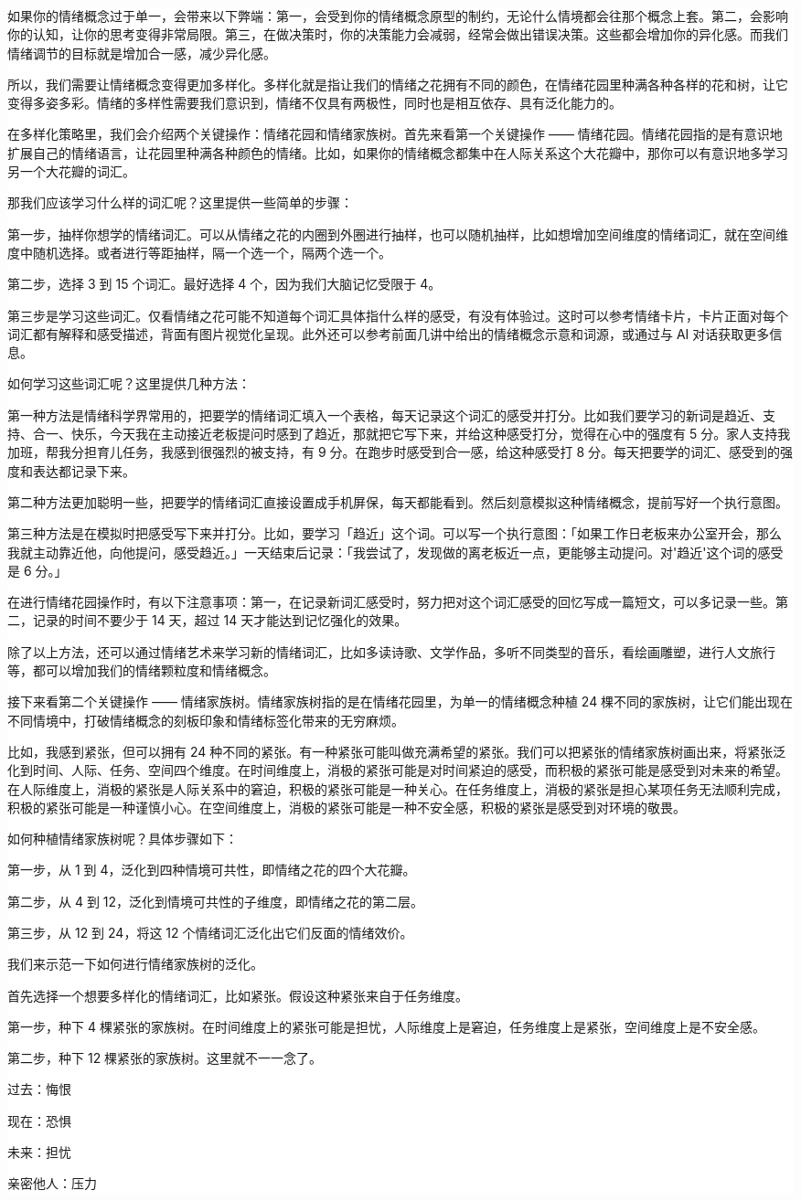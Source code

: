 如果你的情绪概念过于单一，会带来以下弊端：第一，会受到你的情绪概念原型的制约，无论什么情境都会往那个概念上套。第二，会影响你的认知，让你的思考变得非常局限。第三，在做决策时，你的决策能力会减弱，经常会做出错误决策。这些都会增加你的异化感。而我们情绪调节的目标就是增加合一感，减少异化感。

所以，我们需要让情绪概念变得更加多样化。多样化就是指让我们的情绪之花拥有不同的颜色，在情绪花园里种满各种各样的花和树，让它变得多姿多彩。情绪的多样性需要我们意识到，情绪不仅具有两极性，同时也是相互依存、具有泛化能力的。

在多样化策略里，我们会介绍两个关键操作：情绪花园和情绪家族树。首先来看第一个关键操作 —— 情绪花园。情绪花园指的是有意识地扩展自己的情绪语言，让花园里种满各种颜色的情绪。比如，如果你的情绪概念都集中在人际关系这个大花瓣中，那你可以有意识地多学习另一个大花瓣的词汇。

那我们应该学习什么样的词汇呢？这里提供一些简单的步骤：

第一步，抽样你想学的情绪词汇。可以从情绪之花的内圈到外圈进行抽样，也可以随机抽样，比如想增加空间维度的情绪词汇，就在空间维度中随机选择。或者进行等距抽样，隔一个选一个，隔两个选一个。

第二步，选择 3 到 15 个词汇。最好选择 4 个，因为我们大脑记忆受限于 4。

第三步是学习这些词汇。仅看情绪之花可能不知道每个词汇具体指什么样的感受，有没有体验过。这时可以参考情绪卡片，卡片正面对每个词汇都有解释和感受描述，背面有图片视觉化呈现。此外还可以参考前面几讲中给出的情绪概念示意和词源，或通过与 AI 对话获取更多信息。

如何学习这些词汇呢？这里提供几种方法：

第一种方法是情绪科学界常用的，把要学的情绪词汇填入一个表格，每天记录这个词汇的感受并打分。比如我们要学习的新词是趋近、支持、合一、快乐，今天我在主动接近老板提问时感到了趋近，那就把它写下来，并给这种感受打分，觉得在心中的强度有 5 分。家人支持我加班，帮我分担育儿任务，我感到很强烈的被支持，有 9 分。在跑步时感受到合一感，给这种感受打 8 分。每天把要学的词汇、感受到的强度和表达都记录下来。

第二种方法更加聪明一些，把要学的情绪词汇直接设置成手机屏保，每天都能看到。然后刻意模拟这种情绪概念，提前写好一个执行意图。

第三种方法是在模拟时把感受写下来并打分。比如，要学习「趋近」这个词。可以写一个执行意图：「如果工作日老板来办公室开会，那么我就主动靠近他，向他提问，感受趋近。」一天结束后记录：「我尝试了，发现做的离老板近一点，更能够主动提问。对'趋近'这个词的感受是 6 分。」

在进行情绪花园操作时，有以下注意事项：第一，在记录新词汇感受时，努力把对这个词汇感受的回忆写成一篇短文，可以多记录一些。第二，记录的时间不要少于 14 天，超过 14 天才能达到记忆强化的效果。

除了以上方法，还可以通过情绪艺术来学习新的情绪词汇，比如多读诗歌、文学作品，多听不同类型的音乐，看绘画雕塑，进行人文旅行等，都可以增加我们的情绪颗粒度和情绪概念。

接下来看第二个关键操作 —— 情绪家族树。情绪家族树指的是在情绪花园里，为单一的情绪概念种植 24 棵不同的家族树，让它们能出现在不同情境中，打破情绪概念的刻板印象和情绪标签化带来的无穷麻烦。





比如，我感到紧张，但可以拥有 24 种不同的紧张。有一种紧张可能叫做充满希望的紧张。我们可以把紧张的情绪家族树画出来，将紧张泛化到时间、人际、任务、空间四个维度。在时间维度上，消极的紧张可能是对时间紧迫的感受，而积极的紧张可能是感受到对未来的希望。在人际维度上，消极的紧张是人际关系中的窘迫，积极的紧张可能是一种关心。在任务维度上，消极的紧张是担心某项任务无法顺利完成，积极的紧张可能是一种谨慎小心。在空间维度上，消极的紧张可能是一种不安全感，积极的紧张是感受到对环境的敬畏。

如何种植情绪家族树呢？具体步骤如下：

第一步，从 1 到 4，泛化到四种情境可共性，即情绪之花的四个大花瓣。

第二步，从 4 到 12，泛化到情境可共性的子维度，即情绪之花的第二层。

第三步，从 12 到 24，将这 12 个情绪词汇泛化出它们反面的情绪效价。

我们来示范一下如何进行情绪家族树的泛化。

首先选择一个想要多样化的情绪词汇，比如紧张。假设这种紧张来自于任务维度。

第一步，种下 4 棵紧张的家族树。在时间维度上的紧张可能是担忧，人际维度上是窘迫，任务维度上是紧张，空间维度上是不安全感。

第二步，种下 12 棵紧张的家族树。这里就不一一念了。

过去：悔恨

现在：恐惧

未来：担忧

亲密他人：压力
